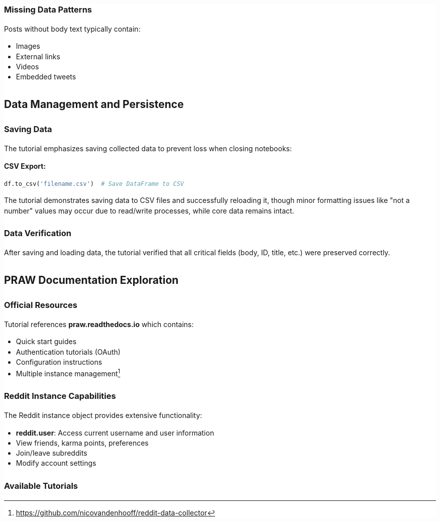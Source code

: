 
### Missing Data Patterns

Posts without body text typically contain:

- Images
- External links
- Videos
- Embedded tweets


## Data Management and Persistence

### Saving Data

The tutorial emphasizes saving collected data to prevent loss when closing notebooks:

**CSV Export:**

```python
df.to_csv('filename.csv')  # Save DataFrame to CSV
```

The tutorial demonstrates saving data to CSV files and successfully reloading it, though minor formatting issues like "not a number" values may occur due to read/write processes, while core data remains intact.

### Data Verification

After saving and loading data, the tutorial verified that all critical fields (body, ID, title, etc.) were preserved correctly.

## PRAW Documentation Exploration

### Official Resources

Tutorial references **praw.readthedocs.io** which contains:

- Quick start guides
- Authentication tutorials (OAuth)
- Configuration instructions
- Multiple instance management[^5]


### Reddit Instance Capabilities

The Reddit instance object provides extensive functionality:

- **reddit.user**: Access current username and user information
- View friends, karma points, preferences
- Join/leave subreddits
- Modify account settings


### Available Tutorials


[^1]: https://www.reddit.com/r/learnpython/comments/16xvuu5/python_reddit_data_scraper_for_beginners/
[^2]: https://www.reddit.com/r/redditdev/comments/18lda6b/presenting_open_source_tool_that_collects_reddit/
[^3]: https://www.scraperapi.com/web-scraping/reddit/
[^4]: https://pypi.org/project/reddit-data-collector/
[^5]: https://github.com/nicovandenhooff/reddit-data-collector
[^6]: https://www.geeksforgeeks.org/python/scraping-reddit-using-python/
[^7]: https://www.reddit.com/r/learnpython/comments/13xhxg8/long_term_data_collection_with_python/
[^8]: https://brightdata.com/blog/web-data/how-to-scrape-reddit-python
[^9]: https://www.datacamp.com/tutorial/scraping-reddit-python-scrapy
[^10]: https://melaniewalsh.github.io/Intro-Cultural-Analytics/04-Data-Collection/14-Reddit-Data.html